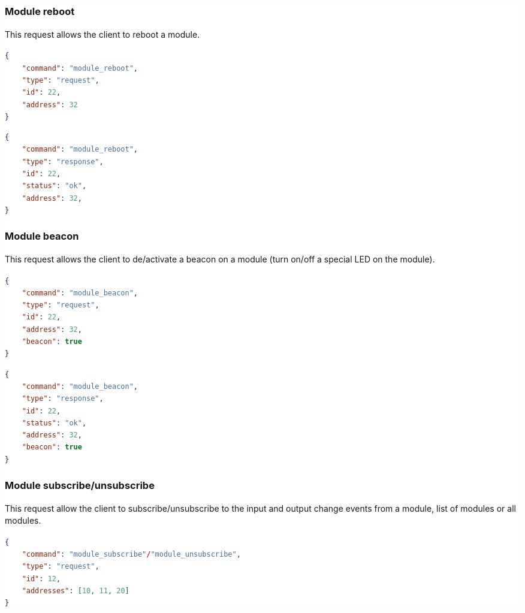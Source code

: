 ### Module reboot

This request allows the client to reboot a module.

```json
{
    "command": "module_reboot",
    "type": "request",
    "id": 22,
    "address": 32
}
```

```json
{
    "command": "module_reboot",
    "type": "response",
    "id": 22,
    "status": "ok",
    "address": 32,
}
```

### Module beacon

This request allows the client to de/activate a beacon on a module (turn on/off
a special LED on the module).

```json
{
    "command": "module_beacon",
    "type": "request",
    "id": 22,
    "address": 32,
    "beacon": true
}
```

```json
{
    "command": "module_beacon",
    "type": "response",
    "id": 22,
    "status": "ok",
    "address": 32,
    "beacon": true
}
```

### Module subscribe/unsubscribe

This request allow the client to subscribe/unsubscribe to the input and
output change events from a module, list of modules or all modules.

```json
{
    "command": "module_subscribe"/"module_unsubscribe",
    "type": "request",
    "id": 12,
    "addresses": [10, 11, 20]
}
```
